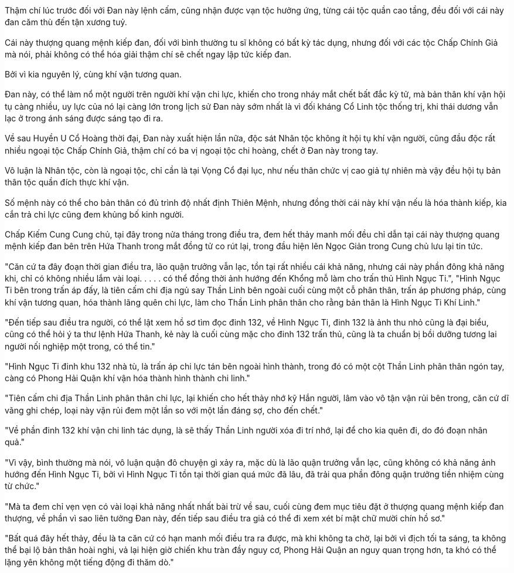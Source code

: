 Thậm chí lúc trước đối với Đan này lệnh cấm, cũng nhận được vạn tộc hưởng ứng, từng cái tộc quần cao tầng, đều đối với cái này đan căm thù đến tận xương tuỷ.

Cái này thượng quang mệnh kiếp đan, đối với bình thường tu sĩ không có bất kỳ tác dụng, nhưng đối với các tộc Chấp Chính Giả mà nói, phải không có thể hóa giải thậm chí sẽ chết ngay lập tức kiếp đan.

Bởi vì kia nguyên lý, cùng khí vận tương quan.

Đan này, có thể làm nổ một người trên người khí vận chi lực, khiến cho trong nháy mắt chết bất đắc kỳ tử, mà bản thân khí vận hội tụ càng nhiều, uy lực của nó lại càng lớn trong lịch sử Đan này sớm nhất là vì đối kháng Cổ Linh tộc thống trị, khi thái dương vẫn lạc ở trong ánh sáng được sáng tạo đi ra.

Về sau Huyền U Cổ Hoàng thời đại, Đan này xuất hiện lần nữa, độc sát Nhân tộc không ít hội tụ khí vận người, cũng đầu độc rất nhiều ngoại tộc Chấp Chính Giả, thậm chí có ba vị ngoại tộc chi hoàng, chết ở Đan này trong tay.

Vô luận là Nhân tộc, còn là ngoại tộc, chỉ cần là tại Vọng Cổ đại lục, như nếu thân chức vị cao giả tự nhiên mà vậy đều hội tụ bản thân tộc quần đích thực khí vận.

Số mệnh này có thể cho bản thân có đủ trình độ nhất định Thiên Mệnh, nhưng đồng thời cái này khí vận nếu là hóa thành kiếp, kia cắn trả chi lực cũng đem khủng bố kinh người.

Chấp Kiếm Cung Cung chủ, tại đây trong nửa tháng trong điều tra, đem hết thảy manh mối đều chỉ dẫn tại cái này thượng quang mệnh kiếp đan bên trên Hứa Thanh trong mắt đồng tử co rút lại, trong đầu hiện lên Ngọc Giản trong Cung chủ lưu lại tin tức.

"Căn cứ ta đây đoạn thời gian điều tra, lão quận trưởng vẫn lạc, tồn tại rất nhiều cái khả năng, nhưng cái này phần đông khả năng khi, chỉ có không nhiều lắm vài loại. . . . . có thể đồng thời ảnh hướng đến Khổng mỗ làm cho trấn thủ Hình Ngục Ti.", "Hình Ngục Ti bên trong trấn áp đấy, là tiên cấm chi địa ngủ say Thần Linh bên ngoài cuối cùng một cỗ phân thân, trấn áp phương pháp, cùng khí vận tương quan, hóa thành lãng quên chi lực, làm cho Thần Linh phân thân cho rằng bản thân là Hình Ngục Ti Khí Linh."

"Đến tiếp sau điều tra người, có thể lật xem hồ sơ tìm đọc đinh 132, về Hình Ngục Ti, đinh 132 là ảnh thu nhỏ cũng là đại biểu, cũng có thể hỏi ý ta thư lệnh Hứa Thanh, kẻ này là cuối cùng mặc cho đinh 132 trấn thủ, cũng là ta chuẩn bị bồi dưỡng tương lai người nối nghiệp một trong, có thể tin."

"Hình Ngục Ti đinh khu 132 nhà tù, là trấn áp chi lực tán bên ngoài hình thành, trong đó có một cột Thần Linh phân thân ngón tay, càng có Phong Hải Quận khí vận hóa thành hình thành chi linh."

"Tiên cấm chi địa Thần Linh phân thân chi lực, lại khiến cho hết thảy nhớ kỹ Hắn người, lâm vào vô tận vận rủi bên trong, căn cứ dĩ vãng ghi chép, loại này vận rủi đem một lần so với một lần đáng sợ, cho đến chết."

"Về phần đinh 132 khí vận chi linh tác dụng, là sẽ thấy Thần Linh người xóa đi trí nhớ, lại để cho kia quên đi, do đó đoạn nhân quả."

"Vì vậy, bình thường mà nói, vô luận quận đô chuyện gì xảy ra, mặc dù là lão quận trưởng vẫn lạc, cũng không có khả năng ảnh hướng đến Hình Ngục Ti, bởi vì Hình Ngục Ti tồn tại thời gian quá mức đã lâu, đã trải qua phần đông quận trưởng tiền nhiệm cùng từ chức."

"Mà ta đem chỉ vẹn vẹn có vài loại khả năng nhất nhất bài trừ về sau, cuối cùng đem mục tiêu đặt ở thượng quang mệnh kiếp đan thượng, về phần vì sao liên tưởng Đan này, đến tiếp sau điều tra giả có thể đi xem xét bí mật chữ mười chín hồ sơ."

"Bất quá đây hết thảy, đều là ta căn cứ có hạn manh mối điều tra ra được, mà khi không ta chờ, lại bởi vì địch tối ta sáng, ta không thể bại lộ bản thân hoài nghi, vả lại hiện giờ chiến khu tràn đầy nguy cơ, Phong Hải Quận an nguy quan trọng hơn, ta khó có thể lặng yên không một tiếng động đi thăm dò."
